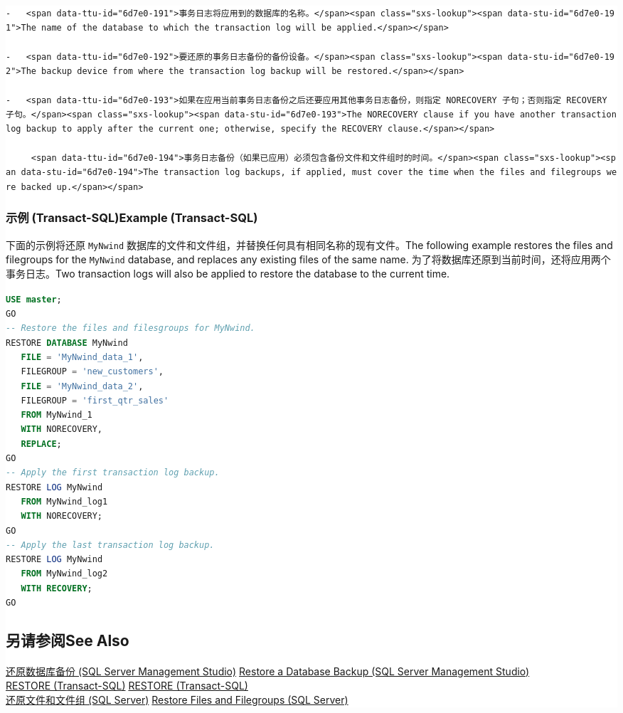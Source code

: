     -   <span data-ttu-id="6d7e0-191">事务日志将应用到的数据库的名称。</span><span class="sxs-lookup"><span data-stu-id="6d7e0-191">The name of the database to which the transaction log will be applied.</span></span>  
  
    -   <span data-ttu-id="6d7e0-192">要还原的事务日志备份的备份设备。</span><span class="sxs-lookup"><span data-stu-id="6d7e0-192">The backup device from where the transaction log backup will be restored.</span></span>  
  
    -   <span data-ttu-id="6d7e0-193">如果在应用当前事务日志备份之后还要应用其他事务日志备份，则指定 NORECOVERY 子句；否则指定 RECOVERY 子句。</span><span class="sxs-lookup"><span data-stu-id="6d7e0-193">The NORECOVERY clause if you have another transaction log backup to apply after the current one; otherwise, specify the RECOVERY clause.</span></span>  
  
         <span data-ttu-id="6d7e0-194">事务日志备份（如果已应用）必须包含备份文件和文件组时的时间。</span><span class="sxs-lookup"><span data-stu-id="6d7e0-194">The transaction log backups, if applied, must cover the time when the files and filegroups were backed up.</span></span>  
  
###  <a name="example-transact-sql"></a><a name="TsqlExample"></a> <span data-ttu-id="6d7e0-195">示例 (Transact-SQL)</span><span class="sxs-lookup"><span data-stu-id="6d7e0-195">Example (Transact-SQL)</span></span>  
 <span data-ttu-id="6d7e0-196">下面的示例将还原 `MyNwind` 数据库的文件和文件组，并替换任何具有相同名称的现有文件。</span><span class="sxs-lookup"><span data-stu-id="6d7e0-196">The following example restores the files and filegroups for the `MyNwind` database, and replaces any existing files of the same name.</span></span> <span data-ttu-id="6d7e0-197">为了将数据库还原到当前时间，还将应用两个事务日志。</span><span class="sxs-lookup"><span data-stu-id="6d7e0-197">Two transaction logs will also be applied to restore the database to the current time.</span></span>  
  
```sql  
USE master;  
GO  
-- Restore the files and filesgroups for MyNwind.  
RESTORE DATABASE MyNwind  
   FILE = 'MyNwind_data_1',  
   FILEGROUP = 'new_customers',  
   FILE = 'MyNwind_data_2',  
   FILEGROUP = 'first_qtr_sales'  
   FROM MyNwind_1  
   WITH NORECOVERY,  
   REPLACE;  
GO  
-- Apply the first transaction log backup.  
RESTORE LOG MyNwind  
   FROM MyNwind_log1  
   WITH NORECOVERY;  
GO  
-- Apply the last transaction log backup.  
RESTORE LOG MyNwind  
   FROM MyNwind_log2  
   WITH RECOVERY;  
GO  
```  
  
## <a name="see-also"></a><span data-ttu-id="6d7e0-198">另请参阅</span><span class="sxs-lookup"><span data-stu-id="6d7e0-198">See Also</span></span>  
 <span data-ttu-id="6d7e0-199">[还原数据库备份 &#40;SQL Server Management Studio&#41;](restore-a-database-backup-using-ssms.md) </span><span class="sxs-lookup"><span data-stu-id="6d7e0-199">[Restore a Database Backup &#40;SQL Server Management Studio&#41;](restore-a-database-backup-using-ssms.md) </span></span>  
 <span data-ttu-id="6d7e0-200">[RESTORE &#40;Transact-SQL&#41;](/sql/t-sql/statements/restore-statements-transact-sql) </span><span class="sxs-lookup"><span data-stu-id="6d7e0-200">[RESTORE &#40;Transact-SQL&#41;](/sql/t-sql/statements/restore-statements-transact-sql) </span></span>  
 <span data-ttu-id="6d7e0-201">[还原文件和文件组 (SQL Server)](restore-files-and-filegroups-sql-server.md) </span><span class="sxs-lookup"><span data-stu-id="6d7e0-201">[Restore Files and Filegroups &#40;SQL Server&#41;](restore-files-and-filegroups-sql-server.md) </span></span>  